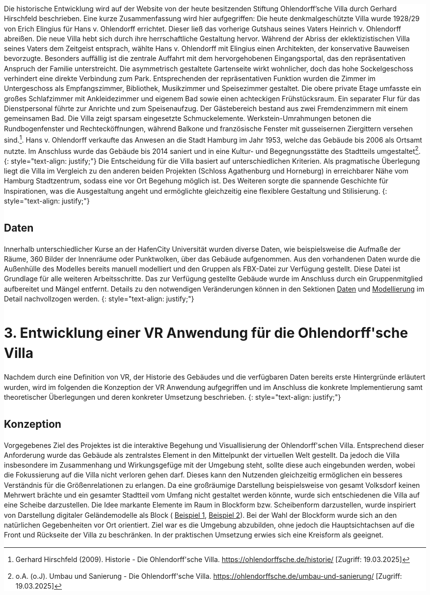 Die historische Entwicklung wird auf der Website von der heute besitzenden Stiftung Ohlendorff’sche Villa durch Gerhard Hirschfeld beschrieben. Eine kurze Zusammenfassung wird hier aufgegriffen: Die heute denkmalgeschützte Villa wurde 1928/29 von Erich Elingius für Hans v. Ohlendorff errichtet. Dieser ließ das vorherige Gutshaus seines Vaters Heinrich v. Ohlendorff abreißen. Die neue Villa hebt sich durch ihre herrschaftliche Gestaltung hervor. Während der Abriss der eklektizistischen Villa seines Vaters dem Zeitgeist entsprach, wählte Hans v. Ohlendorff mit Elingius einen Architekten, der konservative Bauweisen bevorzugte. Besonders auffällig ist die zentrale Auffahrt mit dem hervorgehobenen Eingangsportal, das den repräsentativen Anspruch der Familie unterstreicht. Die asymmetrisch gestaltete Gartenseite wirkt wohnlicher, doch das hohe Sockelgeschoss verhindert eine direkte Verbindung zum Park. Entsprechenden der repräsentativen Funktion wurden die Zimmer im Untergeschoss als Empfangszimmer, Bibliothek, Musikzimmer und Speisezimmer gestaltet. Die obere private Etage umfasste ein großes Schlafzimmer mit Ankleidezimmer und eigenem Bad sowie einen achteckigen Frühstücksraum. Ein separater Flur für das Dienstpersonal führte zur Anrichte und zum Speisenaufzug. Der Gästebereich bestand aus zwei Fremdenzimmern mit einem gemeinsamen Bad. Die Villa zeigt sparsam eingesetzte Schmuckelemente. Werkstein-Umrahmungen betonen die Rundbogenfenster und Rechtecköffnungen, während Balkone und französische Fenster mit gusseisernen Ziergittern versehen sind.[^8]. Hans v. Ohlendorff verkaufte das Anwesen an die Stadt Hamburg im Jahr 1953, welche das Gebäude bis 2006 als Ortsamt nutzte. Im Anschluss wurde das Gebäude bis 2014 saniert und in eine Kultur- und Begegnungsstätte des Stadtteils umgestaltet[^10].
{: style="text-align: justify;"}
Die Entscheidung für die Villa basiert auf unterschiedlichen Kriterien. Als pragmatische Überlegung liegt die Villa im Vergleich zu den anderen beiden Projekten (Schloss Agathenburg und Horneburg) in erreichbarer Nähe vom Hamburg Stadtzentrum, sodass eine vor Ort Begehung möglich ist. Des Weiteren sorgte die spannende Geschichte für Inspirationen, was die Ausgestaltung angeht und ermöglichte gleichzeitig eine flexiblere Gestaltung und Stilisierung.
{: style="text-align: justify;"}
## Daten
Innerhalb unterschiedlicher Kurse an der HafenCity Universität wurden diverse Daten, wie beispielsweise die Aufmaße der Räume, 360 Bilder der Innenräume oder Punktwolken, über das Gebäude aufgenommen. Aus den vorhandenen Daten wurde die Außenhülle des Modelles bereits manuell modelliert und den Gruppen als FBX-Datei zur Verfügung gestellt. Diese Datei ist Grundlage für alle weiteren Arbeitsschritte. Das zur Verfügung gestellte Gebäude wurde im Anschluss durch ein Gruppenmitglied aufbereitet und Mängel entfernt. Details zu den notwendigen Veränderungen können in den Sektionen [ Daten](https://jp-hecht.github.io/3DVIS/Marlene/#daten) und  [Modellierung](https://jp-hecht.github.io/3DVIS/Marlene/#5-modellierung--texturierung) im Detail nachvollzogen werden.
{: style="text-align: justify;"}

# 3. Entwicklung einer VR Anwendung für die Ohlendorff'sche Villa
Nachdem durch eine Definition von VR, der Historie des Gebäudes und die verfügbaren Daten bereits erste Hintergründe erläutert wurden, wird im folgenden die Konzeption der VR Anwendung aufgegriffen und im Anschluss die konkrete Implementierung samt theoretischer Überlegungen und deren konkreter Umsetzung beschrieben.
{: style="text-align: justify;"}
## Konzeption
Vorgegebenes Ziel des Projektes ist die interaktive Begehung und Visuallisierung der Ohlendorff'schen Villa. Entsprechend dieser Anforderung wurde das Gebäude als zentralstes Element in den Mittelpunkt der virtuellen Welt gestellt. Da jedoch die Villa insbesondere im Zusammenhang und Wirkungsgefüge mit der Umgebung steht, sollte diese auch eingebunden werden, wobei die Fokussierung auf die Villa nicht verloren gehen darf. Dieses kann den Nutzenden gleichzeitig ermöglichen ein besseres Verständnis für die Größenrelationen zu erlangen. Da eine großräumige Darstellung beispielsweise von gesamt Volksdorf keinen Mehrwert brächte und ein gesamter Stadtteil vom Umfang nicht gestaltet werden könnte, wurde sich entschiedenen die Villa auf eine Scheibe darzustellen. Die Idee markante Elemente im Raum in Blockform bzw. Scheibenform darzustellen, wurde inspiriert von Darstellung digitaler Geländemodelle als Block ( [Beispiel 1](https://medium.com/@benoit.pimpaud/rayshader-experiment-e58f09eb91d), [Beispiel 2](https://www.researchgate.net/figure/Digital-Elevation-Model-DEM-3D-Elevation-Model-and-3D-Realistic-Model-of-the-combined_fig1_268074280)). Bei der Wahl der Blockform wurde sich an den natürlichen Gegebenheiten vor Ort orientiert. Ziel war es die Umgebung abzubilden, ohne jedoch die Hauptsichtachsen auf die Front und Rückseite der Villa zu beschränken. In der praktischen Umsetzung erwies sich eine Kreisform als geeignet. 

[^1]: Jeong Kim, Xiangyu Wang, Peter Love, Heng Li & Shih-Chung Kang (2013). Virtual reality for the built environment: a critical review of recent advances, ITcon Vol. 18, pg. 279-305, https://www.itcon.org/2013/14
[^2]: Yuxuan Zhang, Hexu Liu, Shih-Chung Kang & Mohamed Al-Hussein (2020). Virtual reality applications for the built environment: Research trends and opportunities. Automation in Construction. 118. 10.1016/j.autcon.2020.103311
[^3]: Paul Milgram, Haruo Takemura, Akira Utsumi & Fumio Kishino (1994). Augmented Reality: A class of displays on the reality-virtuality continuum. Proceedings of SPIE - The International Society for Optical Engineering Vol. 2351
[^4]: Artur Becker & Carla M. Dal Sasso Freitas (2023). Evaluation of XR Applications: A Tertiary Review. ACM Comput. Surv. Vol. 56, 5, 110 pg.1-35  https://doi.org/10.1145/3626517
[^5]: Isabell Wohlgenannt, Alexander Simons & Stefan Stieglitz (2020). Virtual Reality. Bus Inf Syst Eng. Vol. 62, pg. 455–461. https://doi.org/10.1007/s12599-020-00658-9
[^6]: Übersetzt aus: Åsa Fast-Berglund, Liang Gong & Dan Li (2018): Testing and validating extended reality (xR) technologies in manufacturing. Procedia Manuf. Vol. 25, pg. 31-38. https://doi.org/10.1016/j.promfg.2018.06.054
[^7]: Filip Biljecki, Jantien Stoter, Hugo Ledoux, Sisi Zlatanova & Arzu Çöltekin (2015). Applications of 3D City Models: State of the Art Review. ISPRS Int. J. Geo-Inf. Vol. 4, 4, pg. 2842-2889. https://doi.org/10.3390/ijgi404284
[^8]: Gerhard Hirschfeld (2009). Historie - Die Ohlendorff'sche Villa. https://ohlendorffsche.de/historie/ [Zugriff: 19.03.2025]
[^10]: o.A. (o.J). Umbau und Sanierung - Die Ohlendorff'sche Villa. https://ohlendorffsche.de/umbau-und-sanierung/ [Zugriff: 19.03.2025]
[^11]: Thitiwudh Uasmith, Tantikorn Pukkaman & Peeraya Sripian (2017). Low-poly image stylization. Journal for Geometry and Graphics, Vol. 21, 1, pg. 131-139. https://shibaura.elsevierpure.com/en/publications/low-poly-image-stylization
[^12]: Verändert und erweitert: Alex Klippel, Mahda M. Bagher & Jan Oliver Wallgrün (o.J). 3D and VR Application Building Workflows. https://www.e-education.psu.edu/geogvr/node/559 [Zugriff: 19.03.2025]
[^13]: Freie und Hansestadt Hamburg, Behörde für Umwelt und Energie (2024). Daten: Arten- und Biotopschutz - AuBS (ehem. APRO). https://registry.gdi-de.org/id/de.hh/B8F6865A-1790-4B9D-987E-AF97B88E84D3 [Zugriff: 12.12.2024]
[^14]: Freie und Hansestadt Hamburg, Behörde für Verkehr und Mobilitätswende (2023). Daten: Feinkartierung Straße Hamburg. https://registry.gdi-de.org/id/de.hh/ad7e3cb6-9a9e-4044-81b1-4c1f8d974c2f [Zugriff: 08.12.2024]
[^15]: Freie und Hansestadt Hamburg, Landesbetrieb Geoinformation und Vermessung (LGV) (2024). Daten: 3D-Gebäudemodell LoD2-DE Hamburg. https://registry.gdi-de.org/id/de.hh/948321ba-e9b2-4290-88c3-8dda2912defa [Zugriff: 01.12.2024]
[^16]: Asmaa Saeed Alqahtani, Lamya Foaud Daghestani & Lamiaa Fattouh Ibrahim (2017). Environments and system types of virtual reality technology in STEM: a survey. International Journal of Advanced Computer Science and Applications Vol. 8, 6. 10.14569/IJACSA.2017.080610. 
[^17]: HTC Corporation (o.J.). VIVE Product Specification. https://www.vive.com/eu/product/vive/ [Zugriff: 19.03.2025]
[^18]: Christoph Anthes, Rubén Jesús García-Hernández, Markus Wiedemann & Dieter Kranzlmüller (2016). State of the art of virtual reality technology. IEEE Aerospace Conference, Big Sky, MT, USA. pg. 1-19. 10.1109/AERO.2016.7500674.
[^19]: Übersetzt aus: Sara Qamar, Zahid Anwar & Mehreen Afzal (2023). A systematic threat analysis and defense strategies for the metaverse and extended reality systems. Computers & Security Vol. 128, 103127.
[^22]: Menno-Jan Kraak, Ferjan Ormeling (2020). Cartography: Visualization of spatial data. Ed.4. Routledge.
[^23]: Markus Jobst & Timothy Germanchis (2007). The paradigm of 3D cartography. Proceedings of the 23rd International Cartographic Conference (ICC). 10.1007/978-3-540-36651-5_15. 
[^25]: Manfred Ehlers & Jochen Schiewe (2012). Geoinformatik. Raumforschung und Raumordnung. WBG Academic. Darmstadt. 10.1007/s13147-012-0183-x. 